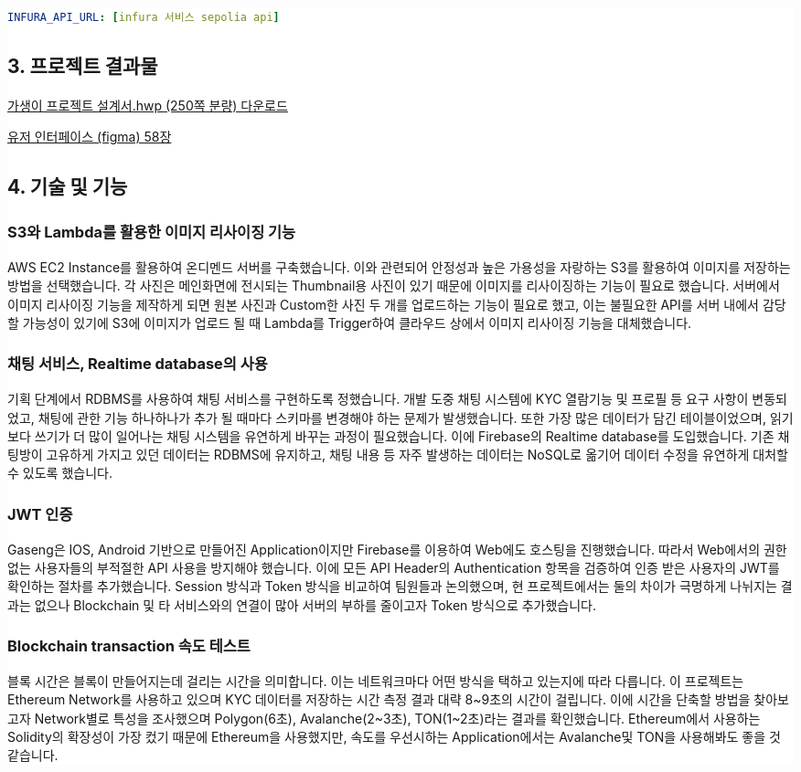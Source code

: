 ```yml
INFURA_API_URL: [infura 서비스 sepolia api]
```

## 3. 프로젝트 결과물

[가생이 프로젝트 설계서.hwp (250쪽 분량) 다운로드](https://drive.google.com/file/d/1-kyK38KVzZTP4ve-0XE2qVfM5eMlQyIm/view?usp=sharing)

[유저 인터페이스 (figma) 58장](https://www.figma.com/file/RLjIeEEioElpbGlRz6xkDx/%EA%B0%80%EC%83%9D%EC%9D%B4?type=design&node-id=67-2&mode=design)

## 4. 기술 및 기능

### S3와 Lambda를 활용한 이미지 리사이징 기능

AWS EC2 Instance를 활용하여 온디멘드 서버를 구축했습니다. 이와 관련되어 안정성과 높은 가용성을 자랑하는 S3를 활용하여 이미지를 저장하는 방법을 선택했습니다. 각 사진은 메인화면에 전시되는 Thumbnail용 사진이 있기 때문에 이미지를 리사이징하는 기능이 필요로 했습니다. 서버에서 이미지 리사이징 기능을 제작하게 되면 원본 사진과 Custom한 사진 두 개를 업로드하는 기능이 필요로 했고, 이는 불필요한 API를 서버 내에서 감당할 가능성이 있기에 S3에 이미지가 업로드 될 때 Lambda를 Trigger하여 클라우드 상에서 이미지 리사이징 기능을 대체했습니다.

### 채팅 서비스, Realtime database의 사용

기획 단계에서 RDBMS를 사용하여 채팅 서비스를 구현하도록 정했습니다. 개발 도중 채팅 시스템에 KYC 열람기능 및 프로필 등 요구 사항이 변동되었고, 채팅에 관한 기능 하나하나가 추가 될 때마다 스키마를 변경해야 하는 문제가 발생했습니다. 또한 가장 많은 데이터가 담긴 테이블이었으며, 읽기보다 쓰기가 더 많이 일어나는 채팅 시스템을 유연하게 바꾸는 과정이 필요했습니다. 이에 Firebase의 Realtime database를 도입했습니다. 기존 채팅방이 고유하게 가지고 있던 데이터는 RDBMS에 유지하고, 채팅 내용 등 자주 발생하는 데이터는 NoSQL로 옮기어 데이터 수정을 유연하게 대처할 수 있도록 했습니다.

### JWT 인증

Gaseng은 IOS, Android 기반으로 만들어진 Application이지만 Firebase를 이용하여 Web에도 호스팅을 진행했습니다. 따라서 Web에서의 권한 없는 사용자들의 부적절한 API 사용을 방지해야 했습니다. 이에 모든 API Header의 Authentication 항목을 검증하여 인증 받은 사용자의 JWT를 확인하는 절차를 추가했습니다. Session 방식과 Token 방식을 비교하여 팀원들과 논의했으며, 현 프로젝트에서는 둘의 차이가 극명하게 나뉘지는 결과는 없으나 Blockchain 및 타 서비스와의 연결이 많아 서버의 부하를 줄이고자 Token 방식으로 추가했습니다.

### Blockchain transaction 속도 테스트

블록 시간은 블록이 만들어지는데 걸리는 시간을 의미합니다. 이는 네트워크마다 어떤 방식을 택하고 있는지에 따라 다릅니다. 이 프로젝트는 Ethereum Network를 사용하고 있으며 KYC 데이터를 저장하는 시간 측정 결과 대략 8~9초의 시간이 걸립니다. 이에 시간을 단축할 방법을 찾아보고자 Network별로 특성을 조사했으며 Polygon(6초), Avalanche(2~3초), TON(1~2초)라는 결과를 확인했습니다. Ethereum에서 사용하는 Solidity의 확장성이 가장 컸기 때문에 Ethereum을 사용했지만, 속도를 우선시하는 Application에서는 Avalanche및 TON을 사용해봐도 좋을 것 같습니다.
